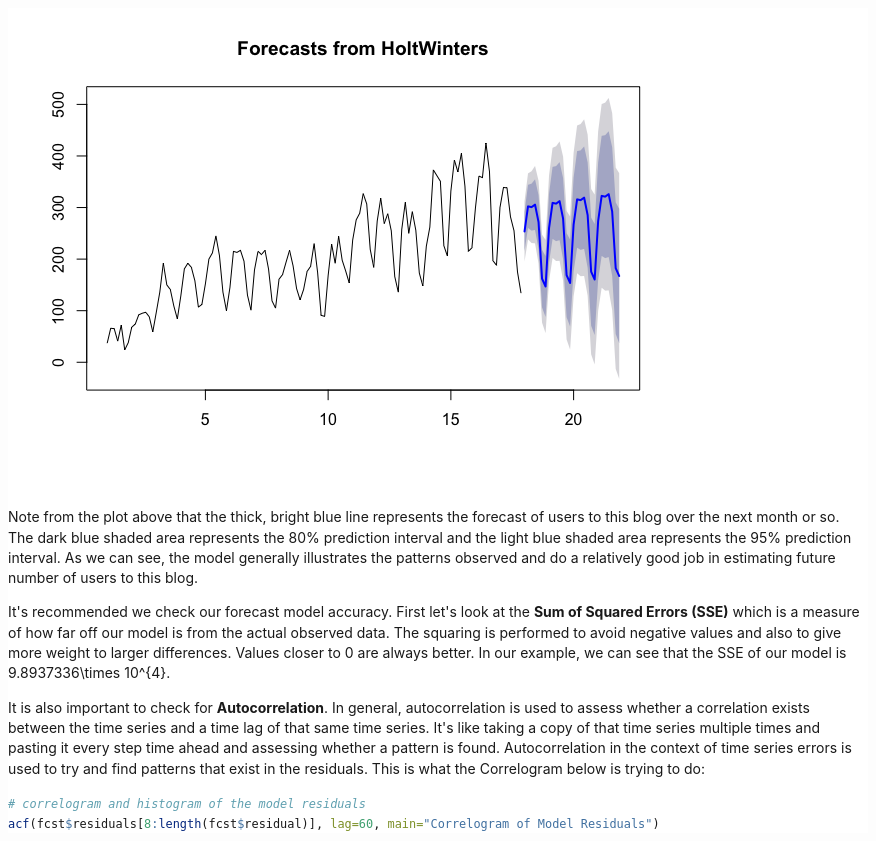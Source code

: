 ![](https://github.com/BazingaFR/bazingafr.github.io/raw/master/images/GoogleAnalyticsTimeSeriesWithR_files/figure-html/unnamed-chunk-10-1.png)

Note from the plot above that the thick, bright blue line represents the forecast of users to this blog over the next month or so. The dark blue shaded area represents the 80% prediction interval and the light blue shaded area represents the 95% prediction interval. As we can see, the model generally illustrates the patterns observed and do a relatively good job in estimating future number of users to this blog.

It's recommended we check our forecast model accuracy. First let's look at the **Sum of Squared Errors (SSE)** which is a measure of how far off our model is from the actual observed data. The squaring is performed to avoid negative values and also to give more weight to larger differences. Values closer to 0 are always better. In our example, we can see that the SSE of our model is 9.8937336\times 10^{4}. 

It is also important to check for **Autocorrelation**. In general, autocorrelation is used to assess whether a correlation exists between the time series and a time lag of that same time series. It's like taking a copy of that time series multiple times and pasting it every step time ahead and assessing whether a pattern is found. Autocorrelation in the context of time series errors is used to try and find patterns that exist in the residuals. This is what the Correlogram below is trying to do:


```r
# correlogram and histogram of the model residuals
acf(fcst$residuals[8:length(fcst$residual)], lag=60, main="Correlogram of Model Residuals")
```
